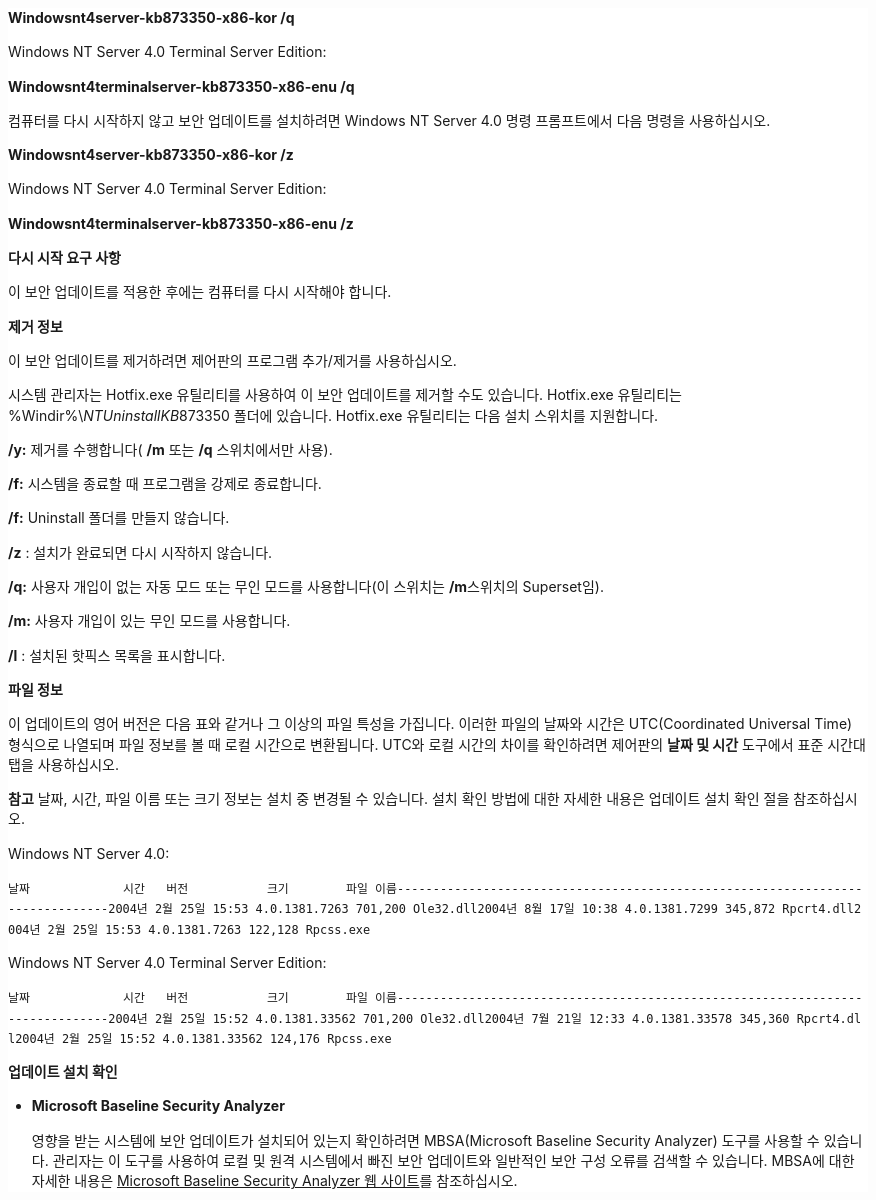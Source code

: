 **Windowsnt4server-kb873350-x86-kor /q**
  
Windows NT Server 4.0 Terminal Server Edition:
  
**Windowsnt4terminalserver-kb873350-x86-enu /q**
  
컴퓨터를 다시 시작하지 않고 보안 업데이트를 설치하려면 Windows NT Server 4.0 명령 프롬프트에서 다음 명령을 사용하십시오.
  
**Windowsnt4server-kb873350-x86-kor /z**
  
Windows NT Server 4.0 Terminal Server Edition:
  
**Windowsnt4terminalserver-kb873350-x86-enu /z**
  
**다시 시작 요구 사항**
  
이 보안 업데이트를 적용한 후에는 컴퓨터를 다시 시작해야 합니다.
  
**제거 정보**
  
이 보안 업데이트를 제거하려면 제어판의 프로그램 추가/제거를 사용하십시오.
  
시스템 관리자는 Hotfix.exe 유틸리티를 사용하여 이 보안 업데이트를 제거할 수도 있습니다. Hotfix.exe 유틸리티는 %Windir%\\$NTUninstallKB873350$ 폴더에 있습니다. Hotfix.exe 유틸리티는 다음 설치 스위치를 지원합니다.
  
**/y:** 제거를 수행합니다( **/m** 또는 **/q** 스위치에서만 사용).
  
**/f:** 시스템을 종료할 때 프로그램을 강제로 종료합니다.
  
**/f:** Uninstall 폴더를 만들지 않습니다.
  
**/z** : 설치가 완료되면 다시 시작하지 않습니다.
  
**/q:** 사용자 개입이 없는 자동 모드 또는 무인 모드를 사용합니다(이 스위치는 **/m**스위치의 Superset임).
  
**/m:** 사용자 개입이 있는 무인 모드를 사용합니다.
  
**/l** : 설치된 핫픽스 목록을 표시합니다.
  
**파일 정보**
  
이 업데이트의 영어 버전은 다음 표와 같거나 그 이상의 파일 특성을 가집니다. 이러한 파일의 날짜와 시간은 UTC(Coordinated Universal Time) 형식으로 나열되며 파일 정보를 볼 때 로컬 시간으로 변환됩니다. UTC와 로컬 시간의 차이를 확인하려면 제어판의 **날짜 및 시간** 도구에서 표준 시간대 탭을 사용하십시오.
  
**참고** 날짜, 시간, 파일 이름 또는 크기 정보는 설치 중 변경될 수 있습니다. 설치 확인 방법에 대한 자세한 내용은 업데이트 설치 확인 절을 참조하십시오.
  
Windows NT Server 4.0:
  
`날짜             시간   버전           크기        파일 이름-------------------------------------------------------------------------------2004년 2월 25일 15:53 4.0.1381.7263 701,200 Ole32.dll2004년 8월 17일 10:38 4.0.1381.7299 345,872 Rpcrt4.dll2004년 2월 25일 15:53 4.0.1381.7263 122,128 Rpcss.exe`
  
Windows NT Server 4.0 Terminal Server Edition:
  
`날짜             시간   버전           크기        파일 이름-------------------------------------------------------------------------------2004년 2월 25일 15:52 4.0.1381.33562 701,200 Ole32.dll2004년 7월 21일 12:33 4.0.1381.33578 345,360 Rpcrt4.dll2004년 2월 25일 15:52 4.0.1381.33562 124,176 Rpcss.exe`
  
**업데이트 설치 확인**
  
-   **Microsoft Baseline Security Analyzer**
  
    영향을 받는 시스템에 보안 업데이트가 설치되어 있는지 확인하려면 MBSA(Microsoft Baseline Security Analyzer) 도구를 사용할 수 있습니다. 관리자는 이 도구를 사용하여 로컬 및 원격 시스템에서 빠진 보안 업데이트와 일반적인 보안 구성 오류를 검색할 수 있습니다. MBSA에 대한 자세한 내용은 [Microsoft Baseline Security Analyzer 웹 사이트](http://www.microsoft.com/korea/technet/security/tools/mbsahome.asp)를 참조하십시오.
  